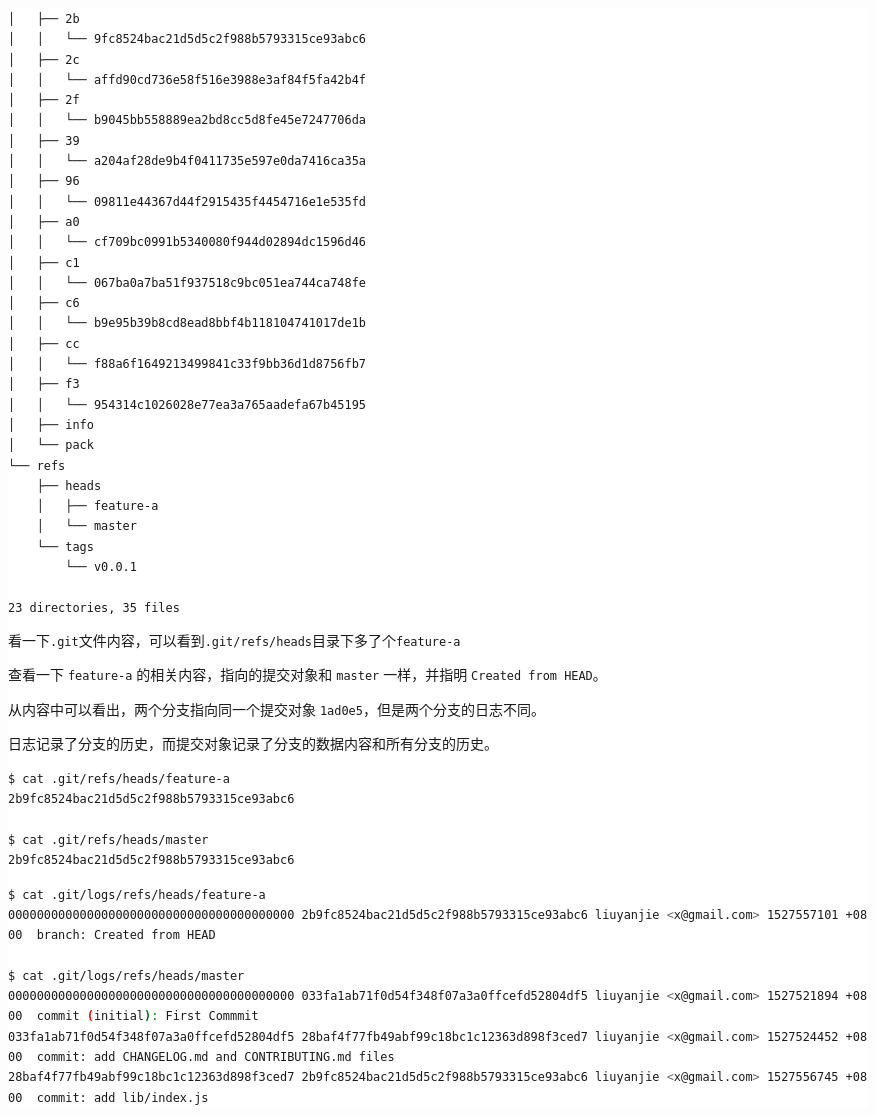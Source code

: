 ```sh
│   ├── 2b
│   │   └── 9fc8524bac21d5d5c2f988b5793315ce93abc6
│   ├── 2c
│   │   └── affd90cd736e58f516e3988e3af84f5fa42b4f
│   ├── 2f
│   │   └── b9045bb558889ea2bd8cc5d8fe45e7247706da
│   ├── 39
│   │   └── a204af28de9b4f0411735e597e0da7416ca35a
│   ├── 96
│   │   └── 09811e44367d44f2915435f4454716e1e535fd
│   ├── a0
│   │   └── cf709bc0991b5340080f944d02894dc1596d46
│   ├── c1
│   │   └── 067ba0a7ba51f937518c9bc051ea744ca748fe
│   ├── c6
│   │   └── b9e95b39b8cd8ead8bbf4b118104741017de1b
│   ├── cc
│   │   └── f88a6f1649213499841c33f9bb36d1d8756fb7
│   ├── f3
│   │   └── 954314c1026028e77ea3a765aadefa67b45195
│   ├── info
│   └── pack
└── refs
    ├── heads
    │   ├── feature-a
    │   └── master
    └── tags
        └── v0.0.1

23 directories, 35 files

```

看一下`.git`文件内容，可以看到`.git/refs/heads`目录下多了个`feature-a`

查看一下 `feature-a` 的相关内容，指向的提交对象和 `master` 一样，并指明 `Created from HEAD`。

从内容中可以看出，两个分支指向同一个提交对象 `1ad0e5`，但是两个分支的日志不同。

日志记录了分支的历史，而提交对象记录了分支的数据内容和所有分支的历史。

```sh
$ cat .git/refs/heads/feature-a
2b9fc8524bac21d5d5c2f988b5793315ce93abc6

$ cat .git/refs/heads/master
2b9fc8524bac21d5d5c2f988b5793315ce93abc6
```

```sh
$ cat .git/logs/refs/heads/feature-a
0000000000000000000000000000000000000000 2b9fc8524bac21d5d5c2f988b5793315ce93abc6 liuyanjie <x@gmail.com> 1527557101 +0800	branch: Created from HEAD

$ cat .git/logs/refs/heads/master
0000000000000000000000000000000000000000 033fa1ab71f0d54f348f07a3a0ffcefd52804df5 liuyanjie <x@gmail.com> 1527521894 +0800	commit (initial): First Commmit
033fa1ab71f0d54f348f07a3a0ffcefd52804df5 28baf4f77fb49abf99c18bc1c12363d898f3ced7 liuyanjie <x@gmail.com> 1527524452 +0800	commit: add CHANGELOG.md and CONTRIBUTING.md files
28baf4f77fb49abf99c18bc1c12363d898f3ced7 2b9fc8524bac21d5d5c2f988b5793315ce93abc6 liuyanjie <x@gmail.com> 1527556745 +0800	commit: add lib/index.js
```
